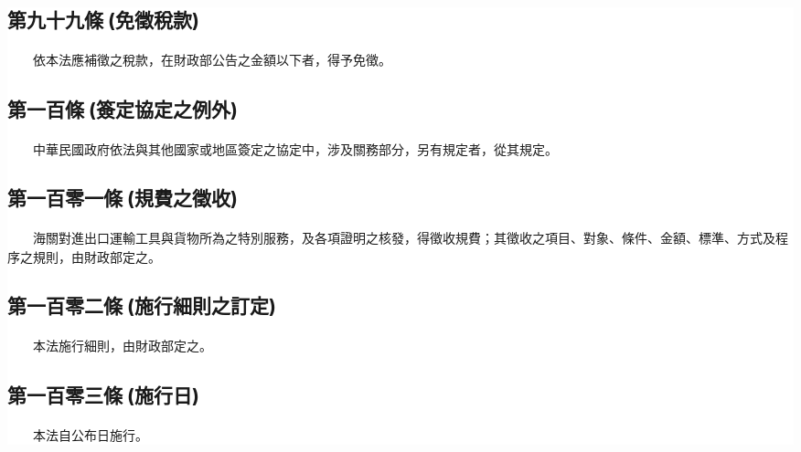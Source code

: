 
第九十九條 (免徵稅款)
---------------------
　　依本法應補徵之稅款，在財政部公告之金額以下者，得予免徵。  


第一百條 (簽定協定之例外)
-------------------------
　　中華民國政府依法與其他國家或地區簽定之協定中，涉及關務部分，另有規定者，從其規定。  


第一百零一條 (規費之徵收)
-------------------------
　　海關對進出口運輸工具與貨物所為之特別服務，及各項證明之核發，得徵收規費；其徵收之項目、對象、條件、金額、標準、方式及程序之規則，由財政部定之。  


第一百零二條 (施行細則之訂定)
-----------------------------
　　本法施行細則，由財政部定之。  


第一百零三條 (施行日)
---------------------
　　本法自公布日施行。